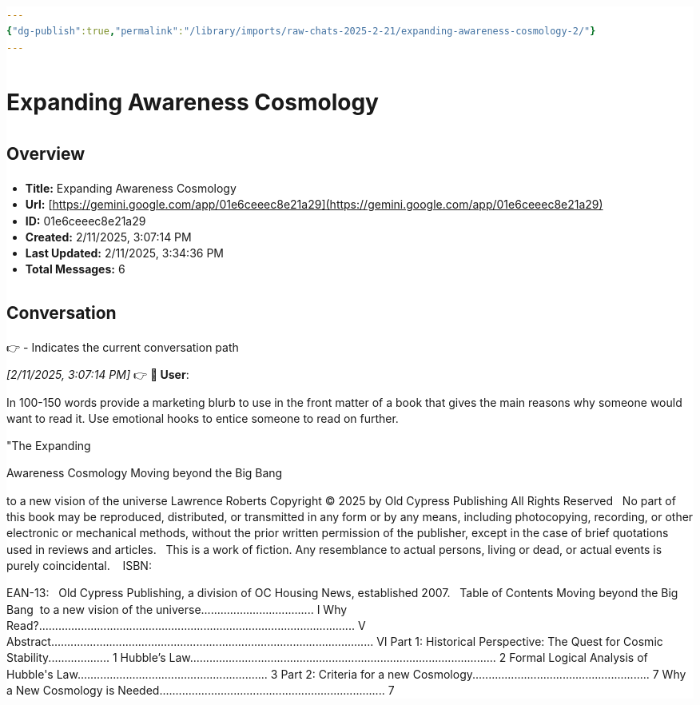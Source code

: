 ```yaml
---
{"dg-publish":true,"permalink":"/library/imports/raw-chats-2025-2-21/expanding-awareness-cosmology-2/"}
---
```


# Expanding Awareness Cosmology

## Overview
- **Title:** Expanding Awareness Cosmology 
- **Url:** [https://gemini.google.com/app/01e6ceeec8e21a29](https://gemini.google.com/app/01e6ceeec8e21a29)
- **ID:** 01e6ceeec8e21a29
- **Created:** 2/11/2025, 3:07:14 PM
- **Last Updated:** 2/11/2025, 3:34:36 PM
- **Total Messages:** 6

## Conversation
👉 - Indicates the current conversation path

<i>[2/11/2025, 3:07:14 PM]</i> 👉 <b>👤 User</b>: 

In 100-150 words provide a marketing blurb to use in the front matter of
 a book that gives the main reasons why someone would want to read it. 
Use emotional hooks to entice someone to read on further.

"The Expanding 

Awareness Cosmology 
Moving beyond the Big Bang 

to a new vision of the universe
Lawrence Roberts 
Copyright © 2025 by Old Cypress Publishing 
All Rights Reserved
 
No part of this book may be reproduced, distributed, or
transmitted in any form or by any means, including photocopying, recording, or
other electronic or mechanical methods, without the prior written permission of
the publisher, except in the case of brief quotations used in reviews and articles.
 
This is a work of fiction. Any resemblance to actual
persons, living or dead, or actual events is purely coincidental.  
 
ISBN: 

 EAN-13: 
 
Old Cypress Publishing, a division of OC Housing News,
established 2007. 
 
Table of Contents
Moving beyond the Big Bang  to a new vision of the universe................................... I
Why Read?.................................................................................................. V
Abstract.................................................................................................... VI
Part 1: Historical Perspective: The Quest for Cosmic Stability................... 1
Hubble’s Law............................................................................................... 2
Formal Logical Analysis of Hubble's Law........................................................... 3
Part 2: Criteria for a new Cosmology....................................................... 7
Why a New Cosmology is Needed...................................................................... 7